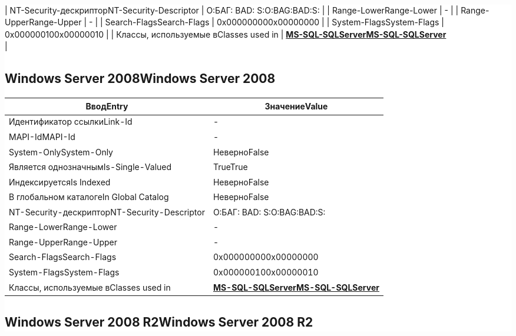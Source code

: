 | <span data-ttu-id="00c96-191">NT-Security-дескриптор</span><span class="sxs-lookup"><span data-stu-id="00c96-191">NT-Security-Descriptor</span></span> | <span data-ttu-id="00c96-192">О:БАГ: BAD: S:</span><span class="sxs-lookup"><span data-stu-id="00c96-192">O:BAG:BAD:S:</span></span>                                              |
| <span data-ttu-id="00c96-193">Range-Lower</span><span class="sxs-lookup"><span data-stu-id="00c96-193">Range-Lower</span></span>            | \-                                                        |
| <span data-ttu-id="00c96-194">Range-Upper</span><span class="sxs-lookup"><span data-stu-id="00c96-194">Range-Upper</span></span>            | \-                                                        |
| <span data-ttu-id="00c96-195">Search-Flags</span><span class="sxs-lookup"><span data-stu-id="00c96-195">Search-Flags</span></span>           | <span data-ttu-id="00c96-196">0x00000000</span><span class="sxs-lookup"><span data-stu-id="00c96-196">0x00000000</span></span>                                                |
| <span data-ttu-id="00c96-197">System-Flags</span><span class="sxs-lookup"><span data-stu-id="00c96-197">System-Flags</span></span>           | <span data-ttu-id="00c96-198">0x00000010</span><span class="sxs-lookup"><span data-stu-id="00c96-198">0x00000010</span></span>                                                |
| <span data-ttu-id="00c96-199">Классы, используемые в</span><span class="sxs-lookup"><span data-stu-id="00c96-199">Classes used in</span></span>        | [<span data-ttu-id="00c96-200">**MS-SQL-SQLServer**</span><span class="sxs-lookup"><span data-stu-id="00c96-200">**MS-SQL-SQLServer**</span></span>](c-ms-sql-sqlserver.md)<br/> |



## <a name="windows-server-2008"></a><span data-ttu-id="00c96-201">Windows Server 2008</span><span class="sxs-lookup"><span data-stu-id="00c96-201">Windows Server 2008</span></span>



| <span data-ttu-id="00c96-202">Ввод</span><span class="sxs-lookup"><span data-stu-id="00c96-202">Entry</span></span> | <span data-ttu-id="00c96-203">Значение</span><span class="sxs-lookup"><span data-stu-id="00c96-203">Value</span></span> |
|------------------------|-----------------------------------------------------------|
| <span data-ttu-id="00c96-204">Идентификатор ссылки</span><span class="sxs-lookup"><span data-stu-id="00c96-204">Link-Id</span></span>                | \-                                                        |
| <span data-ttu-id="00c96-205">MAPI-Id</span><span class="sxs-lookup"><span data-stu-id="00c96-205">MAPI-Id</span></span>                | \-                                                        |
| <span data-ttu-id="00c96-206">System-Only</span><span class="sxs-lookup"><span data-stu-id="00c96-206">System-Only</span></span>            | <span data-ttu-id="00c96-207">Неверно</span><span class="sxs-lookup"><span data-stu-id="00c96-207">False</span></span>                                                     |
| <span data-ttu-id="00c96-208">Является однозначным</span><span class="sxs-lookup"><span data-stu-id="00c96-208">Is-Single-Valued</span></span>       | <span data-ttu-id="00c96-209">True</span><span class="sxs-lookup"><span data-stu-id="00c96-209">True</span></span>                                                      |
| <span data-ttu-id="00c96-210">Индексируется</span><span class="sxs-lookup"><span data-stu-id="00c96-210">Is Indexed</span></span>             | <span data-ttu-id="00c96-211">Неверно</span><span class="sxs-lookup"><span data-stu-id="00c96-211">False</span></span>                                                     |
| <span data-ttu-id="00c96-212">В глобальном каталоге</span><span class="sxs-lookup"><span data-stu-id="00c96-212">In Global Catalog</span></span>      | <span data-ttu-id="00c96-213">Неверно</span><span class="sxs-lookup"><span data-stu-id="00c96-213">False</span></span>                                                     |
| <span data-ttu-id="00c96-214">NT-Security-дескриптор</span><span class="sxs-lookup"><span data-stu-id="00c96-214">NT-Security-Descriptor</span></span> | <span data-ttu-id="00c96-215">О:БАГ: BAD: S:</span><span class="sxs-lookup"><span data-stu-id="00c96-215">O:BAG:BAD:S:</span></span>                                              |
| <span data-ttu-id="00c96-216">Range-Lower</span><span class="sxs-lookup"><span data-stu-id="00c96-216">Range-Lower</span></span>            | \-                                                        |
| <span data-ttu-id="00c96-217">Range-Upper</span><span class="sxs-lookup"><span data-stu-id="00c96-217">Range-Upper</span></span>            | \-                                                        |
| <span data-ttu-id="00c96-218">Search-Flags</span><span class="sxs-lookup"><span data-stu-id="00c96-218">Search-Flags</span></span>           | <span data-ttu-id="00c96-219">0x00000000</span><span class="sxs-lookup"><span data-stu-id="00c96-219">0x00000000</span></span>                                                |
| <span data-ttu-id="00c96-220">System-Flags</span><span class="sxs-lookup"><span data-stu-id="00c96-220">System-Flags</span></span>           | <span data-ttu-id="00c96-221">0x00000010</span><span class="sxs-lookup"><span data-stu-id="00c96-221">0x00000010</span></span>                                                |
| <span data-ttu-id="00c96-222">Классы, используемые в</span><span class="sxs-lookup"><span data-stu-id="00c96-222">Classes used in</span></span>        | [<span data-ttu-id="00c96-223">**MS-SQL-SQLServer**</span><span class="sxs-lookup"><span data-stu-id="00c96-223">**MS-SQL-SQLServer**</span></span>](c-ms-sql-sqlserver.md)<br/> |



## <a name="windows-server-2008-r2"></a><span data-ttu-id="00c96-224">Windows Server 2008 R2</span><span class="sxs-lookup"><span data-stu-id="00c96-224">Windows Server 2008 R2</span></span>


